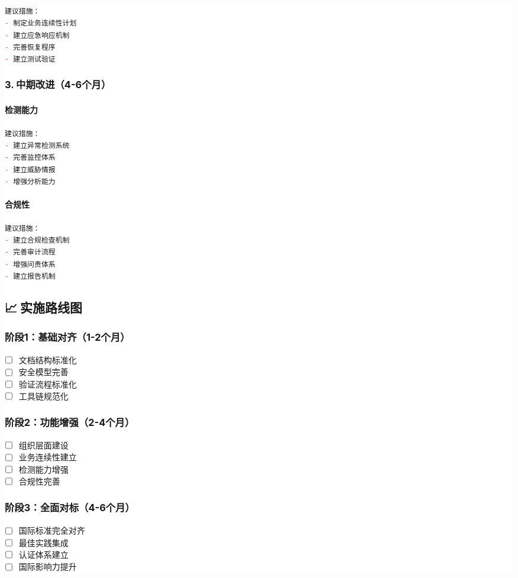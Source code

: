 ```markdown
建议措施：
- 制定业务连续性计划
- 建立应急响应机制
- 完善恢复程序
- 建立测试验证
```

### 3. 中期改进（4-6个月）

#### 检测能力

```markdown
建议措施：
- 建立异常检测系统
- 完善监控体系
- 建立威胁情报
- 增强分析能力
```

#### 合规性

```markdown
建议措施：
- 建立合规检查机制
- 完善审计流程
- 增强问责体系
- 建立报告机制
```

## 📈 实施路线图

### 阶段1：基础对齐（1-2个月）

- [ ] 文档结构标准化
- [ ] 安全模型完善
- [ ] 验证流程标准化
- [ ] 工具链规范化

### 阶段2：功能增强（2-4个月）

- [ ] 组织层面建设
- [ ] 业务连续性建立
- [ ] 检测能力增强
- [ ] 合规性完善

### 阶段3：全面对标（4-6个月）

- [ ] 国际标准完全对齐
- [ ] 最佳实践集成
- [ ] 认证体系建立
- [ ] 国际影响力提升
